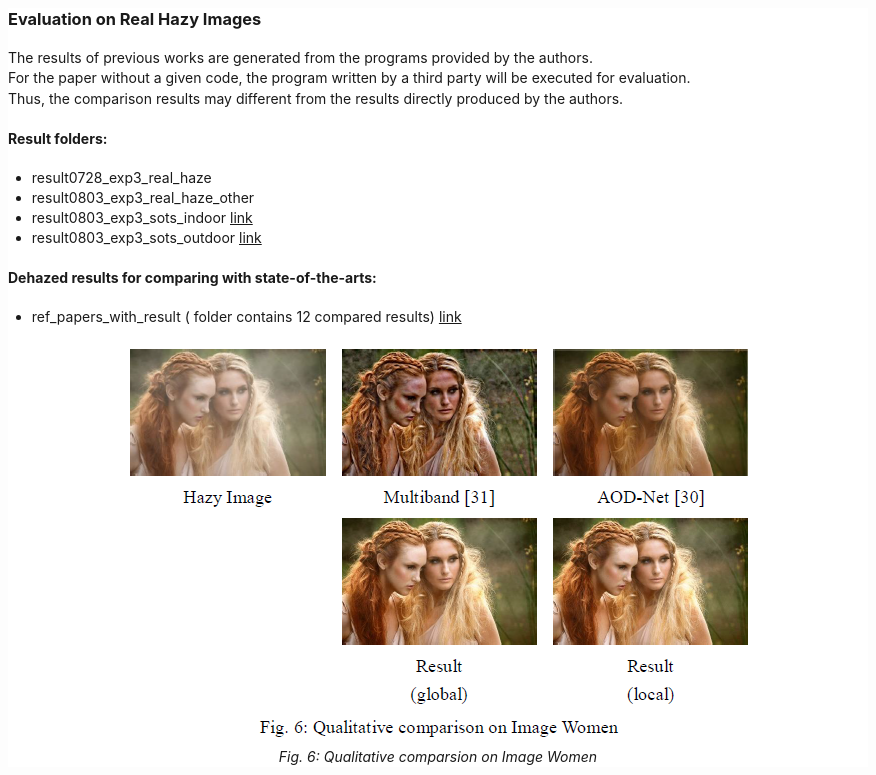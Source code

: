 ### Evaluation on Real Hazy Images
The results of previous works are generated from the programs provided by the authors.<br />
For the paper without a given code, the program written by a third party will be executed for evaluation.<br />
Thus, the comparison results may different from the results directly produced by the authors.

#### Result folders:
* result0728_exp3_real_haze
* result0803_exp3_real_haze_other
* result0803_exp3_sots_indoor  [link](https://drive.google.com/drive/folders/1xuzxDlmfQmtomreVrVLRyHQ9BnXw4Xmz?usp=sharing)
* result0803_exp3_sots_outdoor  [link](https://drive.google.com/drive/folders/1xuzxDlmfQmtomreVrVLRyHQ9BnXw4Xmz?usp=sharing)

#### Dehazed results for comparing with state-of-the-arts:
* ref_papers_with_result ( folder contains 12 compared results)
[link](https://drive.google.com/drive/folders/1xzt7yKqCDT0esINoj1F4JqkCxZYGzToZ?usp=sharing)

<p align='center'>
  <img src="illustrations/women.PNG" height='400' width='631'>
    <br>
    <em>Fig. 6: Qualitative comparsion on Image Women</em>
</p>

<p align='center'>